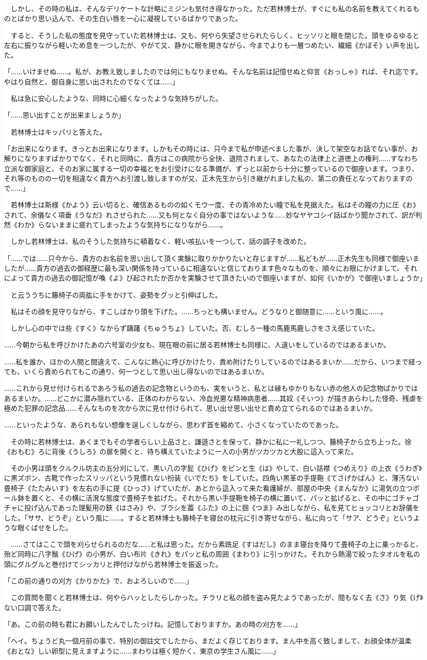 　しかし、その時の私は、そんなデリケートな計略にミジンも気付き得なかった。ただ若林博士が、すぐにも私の名前を教えてくれるものとばかり思い込んで、その生白い唇を一心に凝視しているばかりであった。

　すると、そうした私の態度を見守っていた若林博士は、又も、何やら失望させられたらしく、ヒッソリと眼を閉じた。頭をゆるゆると左右に振りながら軽いため息を一つしたが、やがて又、静かに眼を開きながら、今までよりも一層つめたい、繊細《かぼそ》い声を出した。

「……いけませぬ……。私が、お教え致しましたのでは何にもなりませぬ。そんな名前は記憶せぬと仰言《おっしゃ》れば、それ迄です。やはり自然と、御自身に思い出されたのでなくては……」

　私は急に安心したような、同時に心細くなったような気持ちがした。

「……思い出すことが出来ましょうか」

　若林博士はキッパリと答えた。

「お出来になります。きっとお出来になります。しかもその時には、只今まで私が申述べました事が、決して架空なお話でない事が、お解りになりますばかりでなく、それと同時に、貴方はこの病院から全快、退院されまして、あなたの法律上と道徳上の権利……すなわち立派な御家庭と、そのお家に属する一切の幸福とをお引受けになる準備が、ずっと以前から十分に整っているので御座います。つまり、それ等のものの一切を相違なく貴方へお引渡し致しますのが又、正木先生から引き継がれました私の、第二の責任となっておりますので……」

　若林博士は斯様《かよう》云い切ると、確信あるものの如くモウ一度、その青冷めたい瞳で私を見据えた。私はその瞳の力に圧《お》されて、余儀なく項垂《うなだ》れさせられた……又も何となく自分の事ではないような……妙なヤヤコシイ話ばかり聞かされて、訳が判然《わか》らないままに疲れてしまったような気持ちになりながら……。

　しかし若林博士は、私のそうした気持ちに頓着なく、軽い咳払いを一つして、話の調子を改めた。

「……では……只今から、貴方のお名前を思い出して頂く実験に取りかかりたいと存じますが……私どもが……正木先生も同様で御座いましたが……貴方の過去の御経歴に最も深い関係を持っているに相違ないと信じております色々なものを、順々にお眼にかけまして、それによって貴方の過去の御記憶が喚《よ》び起されたか否かを実験させて頂きたいので御座いますが、如何《いかが》で御座いましょうか」

　と云ううちに籐椅子の両肱に手をかけて、姿勢をグッと引伸ばした。

　私はその顔を見守りながら、すこしばかり頭を下げた。……ちっとも構いません。どうなりと御随意に……という風に……。

　しかし心の中では些《すく》なからず躊躇《ちゅうちょ》していた。否、むしろ一種の馬鹿馬鹿しさをさえ感じていた。


……今朝から私を呼びかけたあの六号室の少女も、現在眼の前に居る若林博士も同様に、人違いをしているのではあるまいか。

……私を誰か、ほかの人間と間違えて、こんなに熱心に呼びかけたり、責め附けたりしているのではあるまいか……だから、いつまで経っても、いくら責められてもこの通り、何一つとして思い出し得ないのではあるまいか。

……これから見せ付けられるであろう私の過去の記念物というのも、実をいうと、私とは縁もゆかりもない赤の他人の記念物ばかりではあるまいか。……どこかに潜み隠れている、正体のわからない、冷血兇悪な精神病患者……其奴《そいつ》が描きあらわした怪奇、残虐を極めた犯罪の記念品……そんなものを次から次に見せ付けられて、思い出せ思い出せと責め立てられるのではあるまいか。

……といったような、あられもない想像を逞しくしながら、思わず首を縮めて、小さくなっていたのであった。





　その時に若林博士は、あくまでもその学者らしい上品さと、謙遜さとを保って、静かに私に一礼しつつ、籐椅子から立ち上った。徐《おもむ》ろに背後《うしろ》の扉を開くと、待ち構えていたように一人の小男がツカツカと大股に這入って来た。

　その小男は頭をクルクル坊主の五分刈にして、黒い八の字髭《ひげ》をピンと生《は》やして、白い詰襟《つめえり》の上衣《うわぎ》に黒ズボン、古靴で作ったスリッパという見慣れない扮装《いでたち》をしていた。四角い黒革の手提鞄《てさげかばん》と、薄汚ない畳椅子《たたみいす》を左右の手に提《ひっさ》げていたが、あとから這入って来た看護婦が、部屋の中央《まんなか》に湯気の立つボール鉢を置くと、その横に活溌な態度で畳椅子を拡げた。それから黒い手提鞄を椅子の横に置いて、パッと拡げると、その中にゴチャゴチャに投げ込んであった理髪用の鋏《はさみ》や、ブラシを葢《ふた》の上に掴《つま》み出しながら、私を見てヒョッコリとお辞儀をした。「ササ、どうぞ」という風に……。すると若林博士も籐椅子を寝台の枕元に引き寄せながら、私に向って「サア、どうぞ」というような眼くばせをした。

　……さてはここで頭を刈らせられるのだな……と私は思った。だから素跣足《すはだし》のまま寝台を降りて畳椅子の上に乗っかると、殆ど同時に八字鬚《ひげ》の小男が、白い布片《きれ》をパッと私の周囲《まわり》に引っかけた。それから熱湯で絞ったタオルを私の頭にグルグルと巻付けてシッカリと押付けながら若林博士を振返った。

「この前の通りの刈方《かりかた》で、およろしいので……」

　この質問を聞くと若林博士は、何やらハッとしたらしかった。チラリと私の顔を盗み見たようであったが、間もなく去《さ》り気《げ》ない口調で答えた。

「あ。この前の時も君にお願いしたんでしたっけね。記憶しておりますか。あの時の刈方を……」

「ヘイ。ちょうど丸一個月前の事で、特別の御註文でしたから、まだよく存じております。まん中を高く致しまして、お顔全体が温柔《おとな》しい卵型に見えますように……まわりは極く短かく、東京の学生さん風に……」
